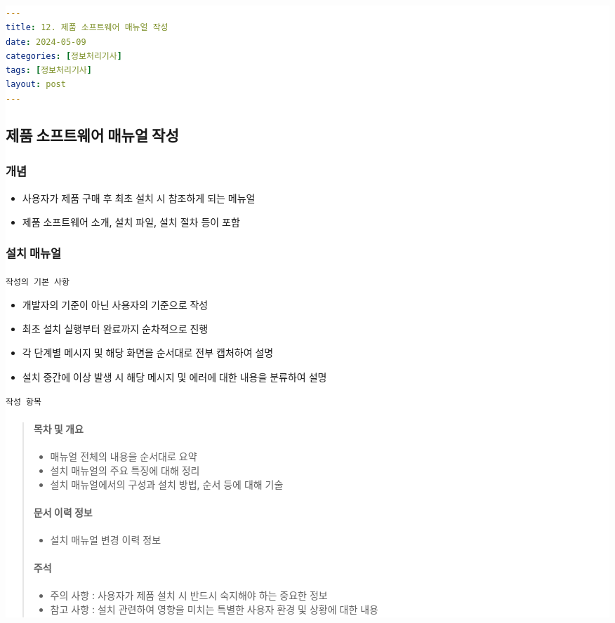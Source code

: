 ```yaml
---
title: 12. 제품 소프트웨어 매뉴얼 작성
date: 2024-05-09
categories: [정보처리기사]
tags: [정보처리기사]
layout: post
---
```


## 제품 소프트웨어 매뉴얼 작성

### 개념

- 사용자가 제품 구매 후 최초 설치 시 참조하게 되는 메뉴얼

- 제품 소프트웨어 소개, 설치 파일, 설치 절차 등이 포함

### 설치 매뉴얼

`작성의 기본 사항`

- 개발자의 기준이 아닌 사용자의 기준으로 작성

- 최초 설치 실행부터 완료까지 순차적으로 진행

- 각 단계별 메시지 및 해당 화면을 순서대로 전부 캡처하여 설명

- 설치 중간에 이상 발생 시 해당 메시지 및 에러에 대한 내용을 분류하여 설명

`작성 항목`

> 
> 
> 
> #### 목차 및 개요
> 
> 
>
> - 매뉴얼 전체의 내용을 순서대로 요약
> - 설치 매뉴얼의 주요 특징에 대해 정리
> - 설치 매뉴얼에서의 구성과 설치 방법, 순서 등에 대해 기술
> 
> 
> 
> #### 문서 이력 정보
> 
> 
>
> - 설치 매뉴얼 변경 이력 정보
> 
> 
> 
> #### 주석
> 
> 
>
> - 주의 사항 : 사용자가 제품 설치 시 반드시 숙지해야 하는 중요한 정보
> - 참고 사항 : 설치 관련하여 영향을 미치는 특별한 사용자 환경 및 상황에 대한 내용
> 
> 
